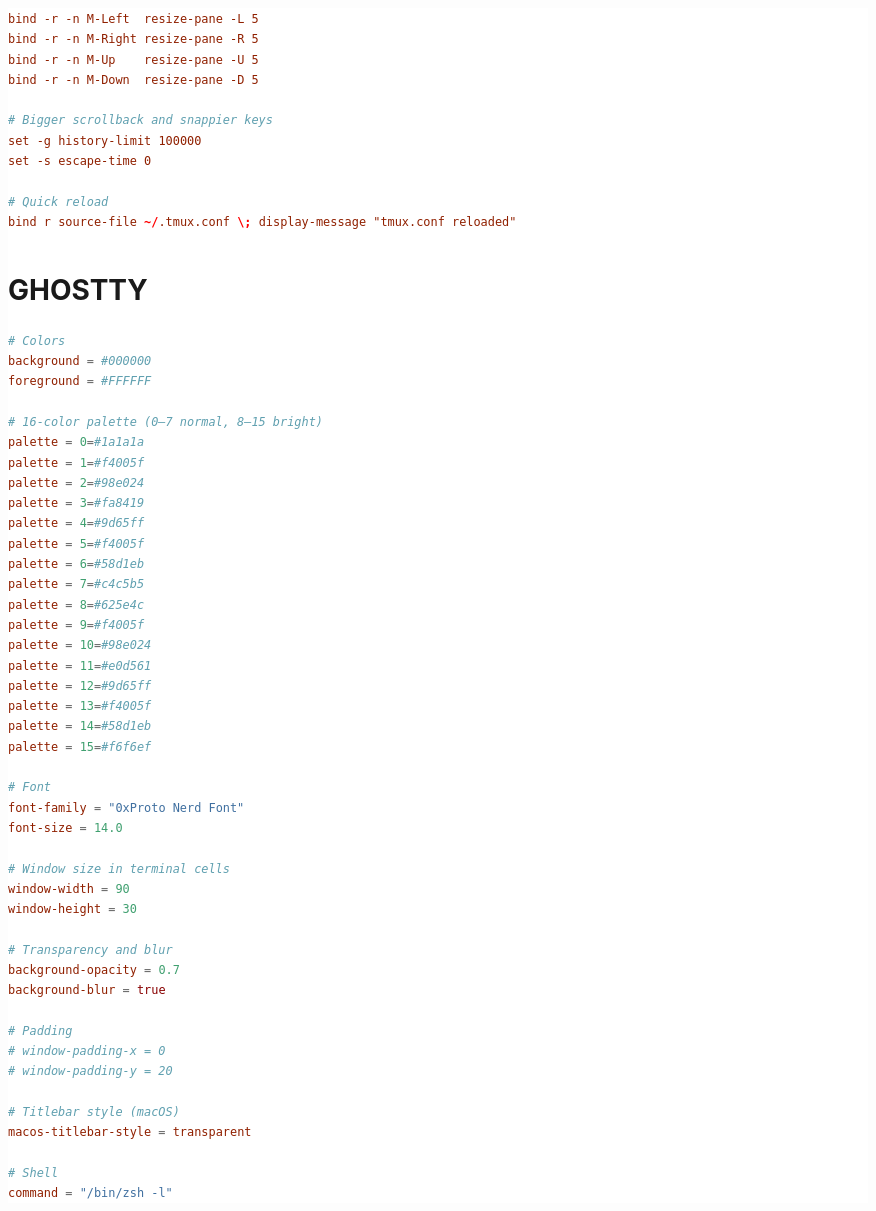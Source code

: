 ```conf
bind -r -n M-Left  resize-pane -L 5
bind -r -n M-Right resize-pane -R 5
bind -r -n M-Up    resize-pane -U 5
bind -r -n M-Down  resize-pane -D 5

# Bigger scrollback and snappier keys
set -g history-limit 100000
set -s escape-time 0

# Quick reload
bind r source-file ~/.tmux.conf \; display-message "tmux.conf reloaded"
```

# GHOSTTY

```conf
# Colors
background = #000000
foreground = #FFFFFF

# 16-color palette (0–7 normal, 8–15 bright)
palette = 0=#1a1a1a
palette = 1=#f4005f
palette = 2=#98e024
palette = 3=#fa8419
palette = 4=#9d65ff
palette = 5=#f4005f
palette = 6=#58d1eb
palette = 7=#c4c5b5
palette = 8=#625e4c
palette = 9=#f4005f
palette = 10=#98e024
palette = 11=#e0d561
palette = 12=#9d65ff
palette = 13=#f4005f
palette = 14=#58d1eb
palette = 15=#f6f6ef

# Font
font-family = "0xProto Nerd Font"
font-size = 14.0

# Window size in terminal cells
window-width = 90
window-height = 30

# Transparency and blur
background-opacity = 0.7
background-blur = true

# Padding
# window-padding-x = 0
# window-padding-y = 20

# Titlebar style (macOS)
macos-titlebar-style = transparent

# Shell
command = "/bin/zsh -l"
```
